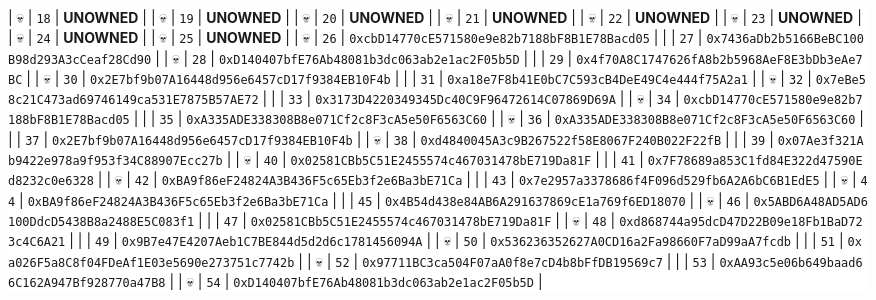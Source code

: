| 💀 | `18` | **UNOWNED** |
| 💀 | `19` | **UNOWNED** |
| 💀 | `20` | **UNOWNED** |
| 💀 | `21` | **UNOWNED** |
| 💀 | `22` | **UNOWNED** |
| 💀 | `23` | **UNOWNED** |
| 💀 | `24` | **UNOWNED** |
| 💀 | `25` | **UNOWNED** |
| 💀 | `26` | `0xcbD14770cE571580e9e82b7188bF8B1E78Bacd05` |
|  | `27` | `0x7436aDb2b5166BeBC100B98d293A3cCeaf28Cd90` |
| 💀 | `28` | `0xD140407bfE76Ab48081b3dc063ab2e1ac2F05b5D` |
|  | `29` | `0x4f70A8C1747626fA8b2b5968AeF8E3bDb3eAe7BC` |
| 💀 | `30` | `0x2E7bf9b07A16448d956e6457cD17f9384EB10F4b` |
|  | `31` | `0xa18e7F8b41E0bC7C593cB4DeE49C4e444f75A2a1` |
| 💀 | `32` | `0x7eBe58c21C473ad69746149ca531E7875B57AE72` |
|  | `33` | `0x3173D4220349345Dc40C9F96472614C07869D69A` |
| 💀 | `34` | `0xcbD14770cE571580e9e82b7188bF8B1E78Bacd05` |
|  | `35` | `0xA335ADE338308B8e071Cf2c8F3cA5e50F6563C60` |
| 💀 | `36` | `0xA335ADE338308B8e071Cf2c8F3cA5e50F6563C60` |
|  | `37` | `0x2E7bf9b07A16448d956e6457cD17f9384EB10F4b` |
| 💀 | `38` | `0xd4840045A3c9B267522f58E8067F240B022F22fB` |
|  | `39` | `0x07Ae3f321Ab9422e978a9f953f34C88907Ecc27b` |
| 💀 | `40` | `0x02581CBb5C51E2455574c467031478bE719Da81F` |
|  | `41` | `0x7F78689a853C1fd84E322d47590Ed8232c0e6328` |
| 💀 | `42` | `0xBA9f86eF24824A3B436F5c65Eb3f2e6Ba3bE71Ca` |
|  | `43` | `0x7e2957a3378686f4F096d529fb6A2A6bC6B1EdE5` |
| 💀 | `44` | `0xBA9f86eF24824A3B436F5c65Eb3f2e6Ba3bE71Ca` |
|  | `45` | `0x4B54d438e84AB6A291637869cE1a769f6ED18070` |
| 💀 | `46` | `0x5ABD6A48AD5AD6100DdcD5438B8a2488E5C083f1` |
|  | `47` | `0x02581CBb5C51E2455574c467031478bE719Da81F` |
| 💀 | `48` | `0xd868744a95dcD47D22B09e18Fb1BaD723c4C6A21` |
|  | `49` | `0x9B7e47E4207Aeb1C7BE844d5d2d6c1781456094A` |
| 💀 | `50` | `0x536236352627A0CD16a2Fa98660F7aD99aA7fcdb` |
|  | `51` | `0xa026F5a8C8f04FDeAf1E03e5690e273751c7742b` |
| 💀 | `52` | `0x97711BC3ca504F07aA0f8e7cD4b8bFfDB19569c7` |
|  | `53` | `0xAA93c5e06b649baad66C162A947Bf928770a47B8` |
| 💀 | `54` | `0xD140407bfE76Ab48081b3dc063ab2e1ac2F05b5D` |